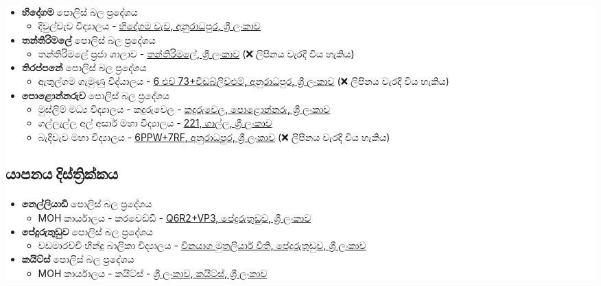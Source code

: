* **හිදෝගම** පොලිස් බල ප්‍රදේශය
  * දිවුල්වැව විද්‍යාලය - [හිදෝගම වැව, අනුරාධපුර, ශ්‍රී ලංකාව](https://www.google.lk/maps/place/8.265833N,80.407222E) 
* **තන්තිරිමලේ** පොලිස් බල ප්‍රදේශය
  * තන්තිරිමලේ ප්‍රජා ශාලාව - [තන්තිරිමලේ, ශ්‍රී ලංකාව](https://www.google.lk/maps/place/8.57228N,80.257222E) (❌ ලිපිනය වැරදි විය හැකිය) 
* **තිරප්පනේ** පොලිස් බල ප්‍රදේශය
  * ඇතුල්ගම ගැමුණු විද්යාලය - [6 එච් 73+වීඩබ්ලිව්එම්, අනුරාධපුර, ශ්‍රී ලංකාව](https://www.google.lk/maps/place/8.214719N,80.554802E) (❌ ලිපිනය වැරදි විය හැකිය) 
* **පොළොන්නරුව** පොලිස් බල ප්‍රදේශය
  * මුස්ලිම් මධ්‍ය විද්‍යාලය - කදුරුවෙල - [කදුරුවෙල, පොළොන්නරු, ශ්‍රී ලංකාව](https://www.google.lk/maps/place/7.927202N,81.038607E) 
  * ගල්ලැල්ල අල් අසාර් මහා විද්‍යාලය - [221, ගාල්ල, ශ්‍රී ලංකාව](https://www.google.lk/maps/place/7.908812N,81.066664E) 
  * බැදිවැව මහා විද්‍යාලය - [6PPW+7RF, අනුරාධපුර, ශ්‍රී ලංකාව](https://www.google.lk/maps/place/8.235692N,80.747058E) (❌ ලිපිනය වැරදි විය හැකිය) 
## යාපනය දිස්ත්‍රික්කය
* **නෙල්ලියාඩි** පොලිස් බල ප්‍රදේශය
  * MOH කාර්යාලය - කරවෙඩ්ඩි - [Q6R2+VP3, පේදුරුතුඩුව, ශ්‍රී ලංකාව](https://www.google.lk/maps/place/9.792126N,80.201799E) 
* **පේදුරුතුඩුව** පොලිස් බල ප්‍රදේශය
  * වඩමාරච්චි හින්දු බාලිකා විද්‍යාලය - [විනයාග මුතලියාර් වීති, පේදුරුතුඩුව, ශ්‍රී ලංකාව](https://www.google.lk/maps/place/9.817623N,80.23136E) 
* **කයිට්ස්** පොලිස් බල ප්‍රදේශය
  * MOH කාර්යාලය - කයිට්ස් - [ශ්‍රී ලංකාව, කයිට්ස්, ශ්‍රී ලංකාව](https://www.google.lk/maps/place/9.697759N,79.866366E) 
